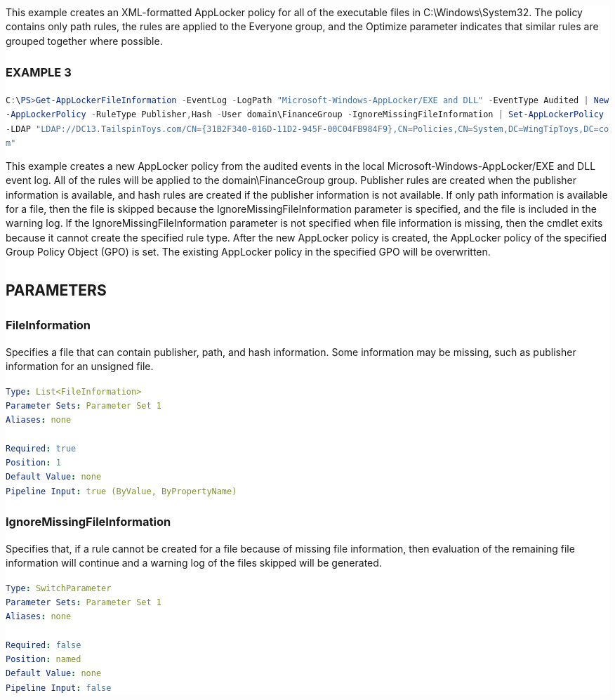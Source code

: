 This example creates an XML-formatted AppLocker policy for all of the executable files in C:\\Windows\\System32. The policy contains only path rules, the rules are applied to the Everyone group, and the Optimize parameter indicates that similar rules are grouped together where possible.




### EXAMPLE 3

```powershell
C:\PS>Get-AppLockerFileInformation -EventLog -LogPath "Microsoft-Windows-AppLocker/EXE and DLL" -EventType Audited | New-AppLockerPolicy -RuleType Publisher,Hash -User domain\FinanceGroup -IgnoreMissingFileInformation | Set-AppLockerPolicy -LDAP "LDAP://DC13.TailspinToys.com/CN={31B2F340-016D-11D2-945F-00C04FB984F9},CN=Policies,CN=System,DC=WingTipToys,DC=com"
```

This example creates a new AppLocker policy from the audited events in the local Microsoft-Windows-AppLocker/EXE and DLL event log. All of the rules will be applied to the domain\\FinanceGroup group. Publisher rules are created when the publisher information is available, and hash rules are created if the publisher information is not available. If only path information is available for a file, then the file is skipped because the IgnoreMissingFileInformation parameter is specified, and the file is included in the warning log. If the IgnoreMissingFileInformation parameter is not specified when file information is missing, then the cmdlet exits because it cannot create the specified rule type. After the new AppLocker policy is created, the AppLocker policy of the specified Group Policy Object (GPO) is set. The existing AppLocker policy in the specified GPO will be overwritten.




## PARAMETERS

### FileInformation
Specifies a file that can contain publisher, path, and hash information. Some information may be missing, such as publisher information for an unsigned file.


```yaml
Type: List<FileInformation>
Parameter Sets: Parameter Set 1
Aliases: none

Required: true
Position: 1
Default Value: none
Pipeline Input: true (ByValue, ByPropertyName)
```

### IgnoreMissingFileInformation
Specifies that, if a rule cannot be created for a file because of missing file information, then evaluation of the remaining file information will continue and a warning log of the files skipped will be generated.


```yaml
Type: SwitchParameter
Parameter Sets: Parameter Set 1
Aliases: none

Required: false
Position: named
Default Value: none
Pipeline Input: false
```
